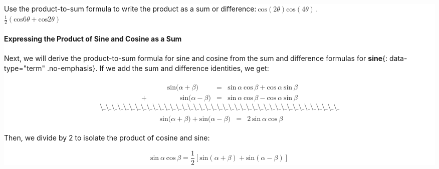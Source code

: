 <div data-type="note" data-has-label="true" class="precalculus try" data-label="Try It">
<div data-type="exercise" id="ti_07_04_01">
<div data-type="problem" markdown="1">
Use the product-to-sum formula to write the product as a sum or difference:<math xmlns="http://www.w3.org/1998/Math/MathML"> <mrow> <mtext> </mtext><mi>cos</mi><mrow><mo>(</mo> <mrow> <mn>2</mn><mi>θ</mi> </mrow> <mo>)</mo></mrow><mi>cos</mi><mrow><mo>(</mo> <mrow> <mn>4</mn><mi>θ</mi> </mrow> <mo>)</mo><mo>.</mo></mrow> </mrow> </math>

</div>
<div data-type="solution" markdown="1">
<math xmlns="http://www.w3.org/1998/Math/MathML"> <mrow> <mfrac> <mn>1</mn> <mn>2</mn> </mfrac> <mrow><mo>(</mo> <mrow> <mi>cos</mi><mn>6</mn><mi>θ</mi><mo>+</mo><mi>cos</mi><mn>2</mn><mi>θ</mi> </mrow> <mo>)</mo></mrow> </mrow> </math>

</div>
</div>
</div>

#### Expressing the Product of Sine and Cosine as a Sum

Next, we will derive the product-to-sum formula for sine and cosine from the sum and difference formulas for **sine**{: data-type="term" .no-emphasis}. If we add the sum and difference identities, we get:

<div data-type="equation" class="unnumbered" data-label="">
<math xmlns="http://www.w3.org/1998/Math/MathML" display="block"> <mtable columnalign="left"> <mtr rowalign="center"> <mtd rowalign="center"> <munder accentunder="true"> <mrow> <mtable> <mtr rowalign="center"> <mtd rowalign="center" /> <mtd columnalign="right" rowalign="center"> <mrow> <mtext> </mtext><mi>sin</mi><mo stretchy="false">(</mo><mi>α</mi><mo>+</mo><mi>β</mi><mo stretchy="false">)</mo> </mrow> </mtd> <mtd rowalign="center"> <mo>=</mo> </mtd> <mtd columnalign="left" rowalign="center"> <mrow> <mi>sin</mi><mtext> </mtext><mi>α</mi><mtext> </mtext><mi>cos</mi><mtext> </mtext><mi>β</mi><mo>+</mo><mi>cos</mi><mtext> </mtext><mi>α</mi><mtext> </mtext><mi>sin</mi><mtext> </mtext><mi>β</mi> </mrow> </mtd> </mtr> <mtr rowalign="center"> <mtd columnalign="right" rowalign="center"> <mo>+</mo> </mtd> <mtd columnalign="right"> <mspace width="3.90em" /> <mrow> <mi>sin</mi><mo stretchy="false">(</mo><mi>α</mi><mo>−</mo><mi>β</mi><mo stretchy="false">)</mo> </mrow> </mtd> <mtd> <mo>=</mo> </mtd> <mtd columnalign="left"> <mrow> <mi>sin</mi><mtext> </mtext><mi>α</mi><mtext> </mtext><mi>cos</mi><mtext> </mtext><mi>β</mi><mo>−</mo><mi>cos</mi><mtext> </mtext><mi>α</mi><mtext> </mtext><mi>sin</mi><mtext> </mtext><mi>β</mi> </mrow> </mtd> </mtr> </mtable> </mrow> <mo stretchy="true">\_\_\_\_\_\_\_\_\_\_\_\_\_\_\_\_\_\_\_\_\_\_\_\_\_\_\_\_\_\_\_\_\_\_\_\_\_\_\_\_\_</mo> </munder> </mtd> </mtr> <mtr rowalign="center"> <mtd rowalign="center"> <mtable> <mtr> <mtd columnalign="right" rowalign="center"> <mrow> <mspace width=".50em" /><mi>sin</mi><mo stretchy="false">(</mo><mi>α</mi><mo>+</mo><mi>β</mi><mo stretchy="false">)</mo><mo>+</mo><mi>sin</mi><mo stretchy="false">(</mo><mi>α</mi><mo>−</mo><mi>β</mi><mo stretchy="false">)</mo> </mrow> </mtd> <mtd rowalign="center"> <mo>=</mo> </mtd> <mtd columnalign="left" rowalign="center"> <mrow> <mn>2</mn><mtext> </mtext><mi>sin</mi><mtext> </mtext><mi>α</mi><mtext> </mtext><mi>cos</mi><mtext> </mtext><mi>β</mi> </mrow> </mtd> </mtr> </mtable> </mtd> </mtr> </mtable> </math>
</div>

Then, we divide by 2 to isolate the product of cosine and sine:

<div data-type="equation" class="unnumbered" data-label="">
<math xmlns="http://www.w3.org/1998/Math/MathML" display="block"> <mrow> <mi>sin</mi><mtext> </mtext><mi>α</mi><mtext> </mtext><mi>cos</mi><mtext> </mtext><mi>β</mi><mo>=</mo><mfrac> <mn>1</mn> <mn>2</mn> </mfrac> <mrow><mo>[</mo> <mrow> <mi>sin</mi><mrow><mo>(</mo> <mrow> <mi>α</mi><mo>+</mo><mi>β</mi> </mrow> <mo>)</mo></mrow><mo>+</mo><mi>sin</mi><mrow><mo>(</mo> <mrow> <mi>α</mi><mo>−</mo><mi>β</mi> </mrow> <mo>)</mo></mrow> </mrow> <mo>]</mo></mrow> </mrow> </math>
</div>
